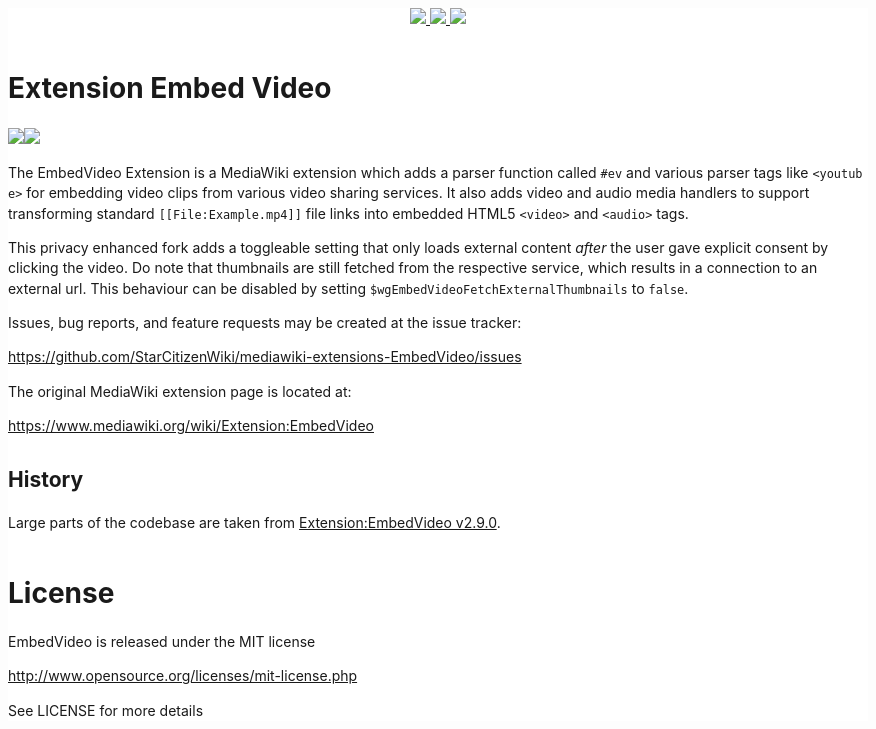 <p align="center">
    <a href="https://github.com/StarCitizenWiki/mediawiki-extensions-EmbedVideo/releases/latest" alt="Latest Release">
        <img src="https://img.shields.io/github/v/release/starcitizenwiki/mediawiki-extensions-EmbedVideo" />
    </a>
    <a href="https://packagist.org/packages/starcitizenwiki/embedvideo" alt="Packagist">
        <img src="https://img.shields.io/badge/packagist-starcitizenwiki%2Fembedvideo-green" />
    </a>
    <a href="https://github.com/StarCitizenWiki/mediawiki-extensions-EmbedVideo/issues/new?assignees=&labels=enhancement&template=embed-service-request.md&title=Embed+Service+Request%3A+Service+Name" alt="Request new service">
        <img src="https://img.shields.io/badge/request-new%20service-informational" />
    </a>
</p>

# Extension Embed Video

![](docs/example-cover.png)![](docs/example-consent.png)

The EmbedVideo Extension is a MediaWiki extension which adds a parser function called `#ev` and various parser tags like `<youtube>` for embedding video clips from various video sharing services.
It also adds video and audio media handlers to support transforming standard `[[File:Example.mp4]]` file links into embedded HTML5 `<video>` and `<audio>` tags.

This privacy enhanced fork adds a toggleable setting that only loads external content _after_ the user gave explicit consent by clicking the video.
Do note that thumbnails are still fetched from the respective service, which results in a connection to an external url. This behaviour can be disabled by setting `$wgEmbedVideoFetchExternalThumbnails` to `false`.


Issues, bug reports, and feature requests may be created at the issue tracker:

https://github.com/StarCitizenWiki/mediawiki-extensions-EmbedVideo/issues

The original MediaWiki extension page is located at:

https://www.mediawiki.org/wiki/Extension:EmbedVideo

## History

Large parts of the codebase are taken from [Extension:EmbedVideo v2.9.0](https://gitlab.com/hydrawiki/extensions/EmbedVideo/-/releases/v2.9.0).

# License

EmbedVideo is released under the MIT license

http://www.opensource.org/licenses/mit-license.php

See LICENSE for more details
